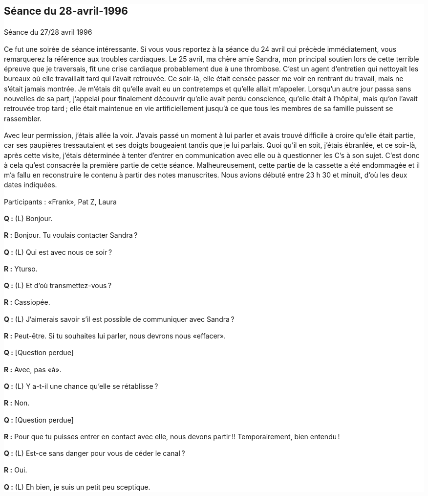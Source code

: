 ## Séance du 28-avril-1996
Séance du 27/28 avril 1996

Ce fut une soirée de séance intéressante. Si vous vous reportez à la séance du 24 avril qui précède immédiatement, vous remarquerez la référence aux troubles cardiaques. Le 25 avril, ma chère amie Sandra, mon principal soutien lors de cette terrible épreuve que je traversais, fit une crise cardiaque probablement due à une thrombose. C’est un agent d’entretien qui nettoyait les bureaux où elle travaillait tard qui l’avait retrouvée. Ce soir-là, elle était censée passer me voir en rentrant du travail, mais ne s’était jamais montrée. Je m’étais dit qu’elle avait eu un contretemps et qu’elle allait m’appeler. Lorsqu’un autre jour passa sans nouvelles de sa part, j’appelai pour finalement découvrir qu’elle avait perdu conscience, qu’elle était à l’hôpital, mais qu’on l’avait retrouvée trop tard ; elle était maintenue en vie artificiellement jusqu’à ce que tous les membres de sa famille puissent se rassembler.

Avec leur permission, j’étais allée la voir. J’avais passé un moment à lui parler et avais trouvé difficile à croire qu’elle était partie, car ses paupières tressautaient et ses doigts bougeaient tandis que je lui parlais. Quoi qu’il en soit, j’étais ébranlée, et ce soir-là, après cette visite, j’étais déterminée à tenter d’entrer en communication avec elle ou à questionner les C’s à son sujet. C’est donc à cela qu’est consacrée la première partie de cette séance. Malheureusement, cette partie de la cassette a été endommagée et il m’a fallu en reconstruire le contenu à partir des notes manuscrites. Nous avions débuté entre 23 h 30 et minuit, d’où les deux dates indiquées.

Participants : «Frank», Pat Z, Laura

**Q :** (L) Bonjour.

**R :** Bonjour. Tu voulais contacter Sandra ?

**Q :** (L) Qui est avec nous ce soir ?

**R :** Yturso.

**Q :** (L) Et d’où transmettez-vous ?

**R :** Cassiopée.

**Q :** (L) J’aimerais savoir s’il est possible de communiquer avec Sandra ?

**R :** Peut-être. Si tu souhaites lui parler, nous devrons nous «effacer».

**Q :** [Question perdue]

**R :** Avec, pas «à».

**Q :** (L) Y a-t-il une chance qu’elle se rétablisse ?

**R :** Non.

**Q :** [Question perdue]

**R :** Pour que tu puisses entrer en contact avec elle, nous devons partir !! Temporairement, bien entendu !

**Q :** (L) Est-ce sans danger pour vous de céder le canal ?

**R :** Oui.

**Q :** (L) Eh bien, je suis un petit peu sceptique.
